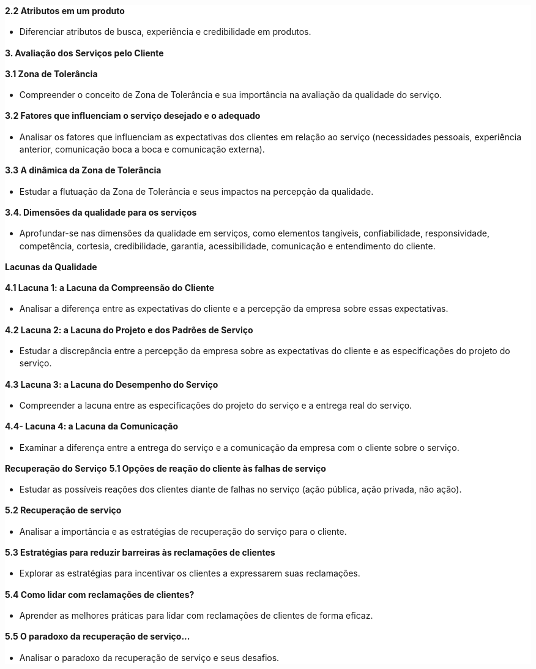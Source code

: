 **2.2 Atributos em um produto**
- Diferenciar atributos de busca, experiência e credibilidade em produtos.

**3. Avaliação dos Serviços pelo Cliente**

**3.1 Zona de Tolerância**
- Compreender o conceito de Zona de Tolerância e sua importância na avaliação da qualidade do serviço.

**3.2 Fatores que influenciam o serviço desejado e o adequado**
- Analisar os fatores que influenciam as expectativas dos clientes em relação ao serviço (necessidades pessoais, experiência anterior, comunicação boca a boca e comunicação externa).

**3.3 A dinâmica da Zona de Tolerância**

- Estudar a flutuação da Zona de Tolerância e seus impactos na percepção da qualidade.

**3.4. Dimensões da qualidade para os serviços**

- Aprofundar-se nas dimensões da qualidade em serviços, como elementos tangíveis, confiabilidade, responsividade, competência, cortesia, credibilidade, garantia, acessibilidade, comunicação e entendimento do cliente.

**Lacunas da Qualidade**

**4.1 Lacuna 1: a Lacuna da Compreensão do Cliente**
- Analisar a diferença entre as expectativas do cliente e a percepção da empresa sobre essas expectativas.

**4.2 Lacuna 2: a Lacuna do Projeto e dos Padrões de Serviço**
- Estudar a discrepância entre a percepção da empresa sobre as expectativas do cliente e as especificações do projeto do serviço.

**4.3 Lacuna 3: a Lacuna do Desempenho do Serviço**
- Compreender a lacuna entre as especificações do projeto do serviço e a entrega real do serviço.

**4.4- Lacuna 4: a Lacuna da Comunicação**
- Examinar a diferença entre a entrega do serviço e a comunicação da empresa com o cliente sobre o serviço.

**Recuperação do Serviço**
**5.1 Opções de reação do cliente às falhas de serviço**

- Estudar as possíveis reações dos clientes diante de falhas no serviço (ação pública, ação privada, não ação).

**5.2 Recuperação de serviço**

- Analisar a importância e as estratégias de recuperação do serviço para o cliente.

**5.3 Estratégias para reduzir barreiras às reclamações de clientes**

- Explorar as estratégias para incentivar os clientes a expressarem suas reclamações.

**5.4 Como lidar com reclamações de clientes?**

- Aprender as melhores práticas para lidar com reclamações de clientes de forma eficaz.

**5.5 O paradoxo da recuperação de serviço...**

- Analisar o paradoxo da recuperação de serviço e seus desafios.
